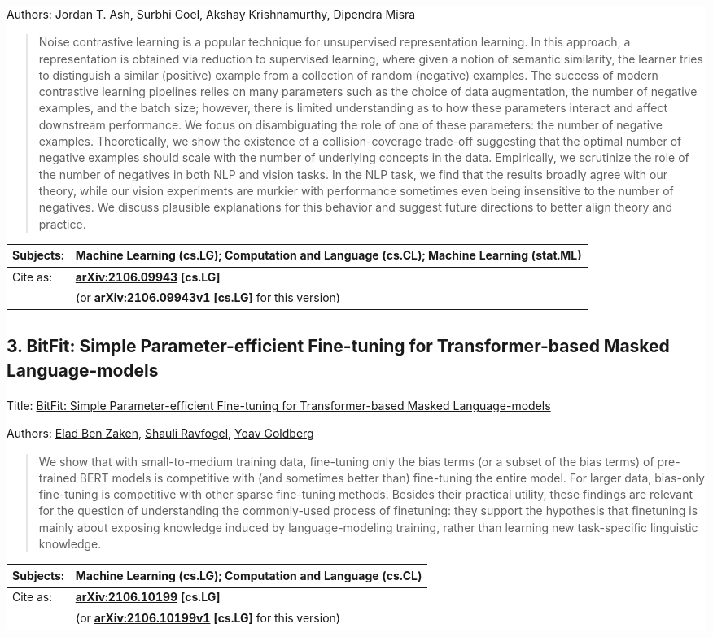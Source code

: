 Authors: [Jordan T. Ash](https://arxiv.org/search/cs?searchtype=author&query=Ash%2C+J+T), [Surbhi Goel](https://arxiv.org/search/cs?searchtype=author&query=Goel%2C+S), [Akshay Krishnamurthy](https://arxiv.org/search/cs?searchtype=author&query=Krishnamurthy%2C+A), [Dipendra Misra](https://arxiv.org/search/cs?searchtype=author&query=Misra%2C+D)

> Noise contrastive learning is a popular technique for unsupervised representation learning. In this approach, a representation is obtained via reduction to supervised learning, where given a notion of semantic similarity, the learner tries to distinguish a similar (positive) example from a collection of random (negative) examples. The success of modern contrastive learning pipelines relies on many parameters such as the choice of data augmentation, the number of negative examples, and the batch size; however, there is limited understanding as to how these parameters interact and affect downstream performance. We focus on disambiguating the role of one of these parameters: the number of negative examples. Theoretically, we show the existence of a collision-coverage trade-off suggesting that the optimal number of negative examples should scale with the number of underlying concepts in the data. Empirically, we scrutinize the role of the number of negatives in both NLP and vision tasks. In the NLP task, we find that the results broadly agree with our theory, while our vision experiments are murkier with performance sometimes even being insensitive to the number of negatives. We discuss plausible explanations for this behavior and suggest future directions to better align theory and practice.

| Subjects: | **Machine Learning (cs.LG)**; Computation and Language (cs.CL); Machine Learning (stat.ML) |
| --------- | ------------------------------------------------------------ |
| Cite as:  | **[arXiv:2106.09943](https://arxiv.org/abs/2106.09943) [cs.LG]** |
|           | (or **[arXiv:2106.09943v1](https://arxiv.org/abs/2106.09943v1) [cs.LG]** for this version) |





<h2 id="2021-06-21-3">3. BitFit: Simple Parameter-efficient Fine-tuning for Transformer-based Masked Language-models
</h2>

Title: [BitFit: Simple Parameter-efficient Fine-tuning for Transformer-based Masked Language-models](https://arxiv.org/abs/2106.10199)

Authors: [Elad Ben Zaken](https://arxiv.org/search/cs?searchtype=author&query=Zaken%2C+E+B), [Shauli Ravfogel](https://arxiv.org/search/cs?searchtype=author&query=Ravfogel%2C+S), [Yoav Goldberg](https://arxiv.org/search/cs?searchtype=author&query=Goldberg%2C+Y)

> We show that with small-to-medium training data, fine-tuning only the bias terms (or a subset of the bias terms) of pre-trained BERT models is competitive with (and sometimes better than) fine-tuning the entire model. For larger data, bias-only fine-tuning is competitive with other sparse fine-tuning methods. Besides their practical utility, these findings are relevant for the question of understanding the commonly-used process of finetuning: they support the hypothesis that finetuning is mainly about exposing knowledge induced by language-modeling training, rather than learning new task-specific linguistic knowledge.

| Subjects: | **Machine Learning (cs.LG)**; Computation and Language (cs.CL) |
| --------- | ------------------------------------------------------------ |
| Cite as:  | **[arXiv:2106.10199](https://arxiv.org/abs/2106.10199) [cs.LG]** |
|           | (or **[arXiv:2106.10199v1](https://arxiv.org/abs/2106.10199v1) [cs.LG]** for this version) |

